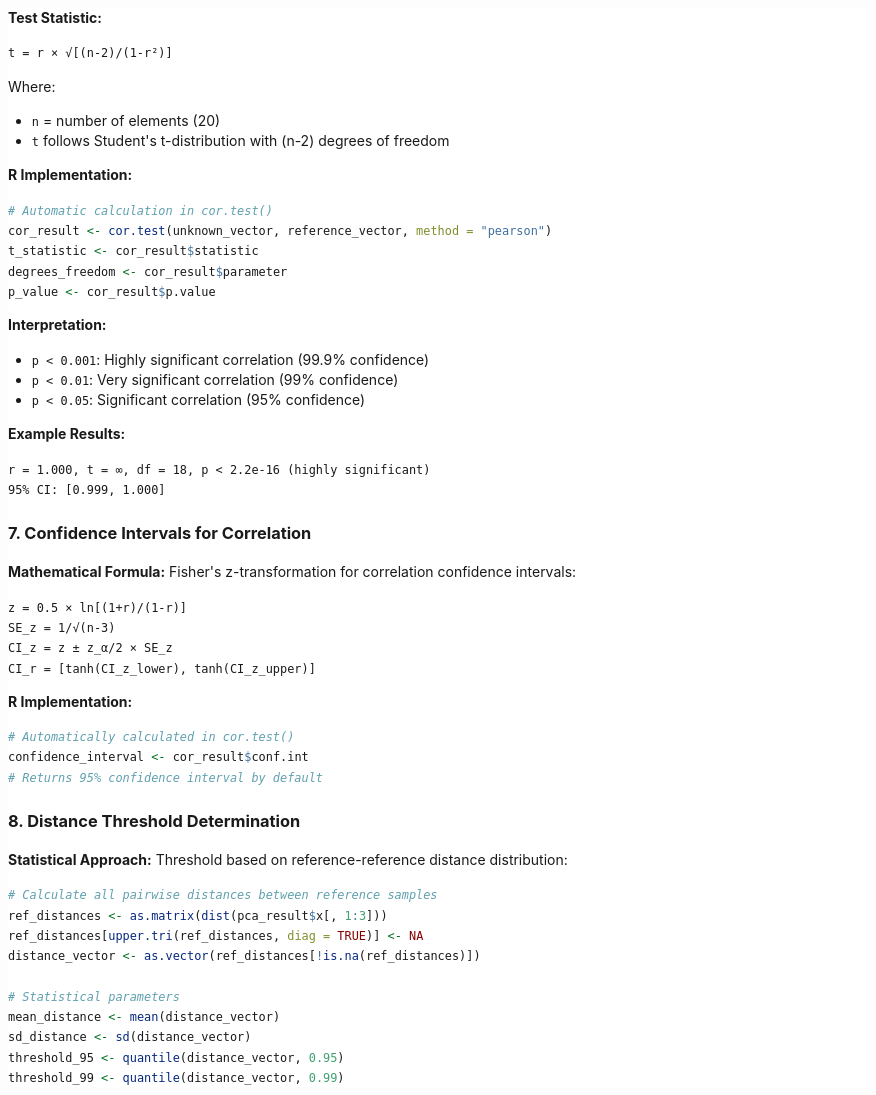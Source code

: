 **Test Statistic:**
```
t = r × √[(n-2)/(1-r²)]
```
Where:
- `n` = number of elements (20)
- `t` follows Student's t-distribution with (n-2) degrees of freedom

**R Implementation:**
```r
# Automatic calculation in cor.test()
cor_result <- cor.test(unknown_vector, reference_vector, method = "pearson")
t_statistic <- cor_result$statistic
degrees_freedom <- cor_result$parameter
p_value <- cor_result$p.value
```

**Interpretation:**
- `p < 0.001`: Highly significant correlation (99.9% confidence)
- `p < 0.01`: Very significant correlation (99% confidence)
- `p < 0.05`: Significant correlation (95% confidence)

**Example Results:**
```
r = 1.000, t = ∞, df = 18, p < 2.2e-16 (highly significant)
95% CI: [0.999, 1.000]
```

### 7. Confidence Intervals for Correlation

**Mathematical Formula:**
Fisher's z-transformation for correlation confidence intervals:
```
z = 0.5 × ln[(1+r)/(1-r)]
SE_z = 1/√(n-3)
CI_z = z ± z_α/2 × SE_z
CI_r = [tanh(CI_z_lower), tanh(CI_z_upper)]
```

**R Implementation:**
```r
# Automatically calculated in cor.test()
confidence_interval <- cor_result$conf.int
# Returns 95% confidence interval by default
```

### 8. Distance Threshold Determination

**Statistical Approach:**
Threshold based on reference-reference distance distribution:
```r
# Calculate all pairwise distances between reference samples
ref_distances <- as.matrix(dist(pca_result$x[, 1:3]))
ref_distances[upper.tri(ref_distances, diag = TRUE)] <- NA
distance_vector <- as.vector(ref_distances[!is.na(ref_distances)])

# Statistical parameters
mean_distance <- mean(distance_vector)
sd_distance <- sd(distance_vector)
threshold_95 <- quantile(distance_vector, 0.95)
threshold_99 <- quantile(distance_vector, 0.99)
```

